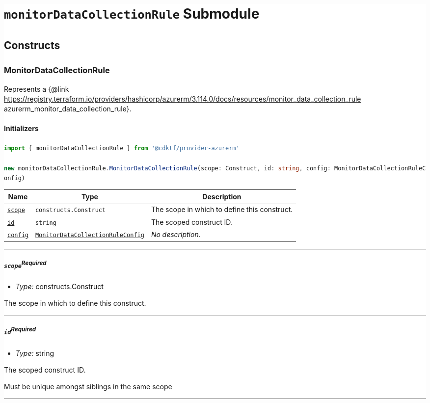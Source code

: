 # `monitorDataCollectionRule` Submodule <a name="`monitorDataCollectionRule` Submodule" id="@cdktf/provider-azurerm.monitorDataCollectionRule"></a>

## Constructs <a name="Constructs" id="Constructs"></a>

### MonitorDataCollectionRule <a name="MonitorDataCollectionRule" id="@cdktf/provider-azurerm.monitorDataCollectionRule.MonitorDataCollectionRule"></a>

Represents a {@link https://registry.terraform.io/providers/hashicorp/azurerm/3.114.0/docs/resources/monitor_data_collection_rule azurerm_monitor_data_collection_rule}.

#### Initializers <a name="Initializers" id="@cdktf/provider-azurerm.monitorDataCollectionRule.MonitorDataCollectionRule.Initializer"></a>

```typescript
import { monitorDataCollectionRule } from '@cdktf/provider-azurerm'

new monitorDataCollectionRule.MonitorDataCollectionRule(scope: Construct, id: string, config: MonitorDataCollectionRuleConfig)
```

| **Name** | **Type** | **Description** |
| --- | --- | --- |
| <code><a href="#@cdktf/provider-azurerm.monitorDataCollectionRule.MonitorDataCollectionRule.Initializer.parameter.scope">scope</a></code> | <code>constructs.Construct</code> | The scope in which to define this construct. |
| <code><a href="#@cdktf/provider-azurerm.monitorDataCollectionRule.MonitorDataCollectionRule.Initializer.parameter.id">id</a></code> | <code>string</code> | The scoped construct ID. |
| <code><a href="#@cdktf/provider-azurerm.monitorDataCollectionRule.MonitorDataCollectionRule.Initializer.parameter.config">config</a></code> | <code><a href="#@cdktf/provider-azurerm.monitorDataCollectionRule.MonitorDataCollectionRuleConfig">MonitorDataCollectionRuleConfig</a></code> | *No description.* |

---

##### `scope`<sup>Required</sup> <a name="scope" id="@cdktf/provider-azurerm.monitorDataCollectionRule.MonitorDataCollectionRule.Initializer.parameter.scope"></a>

- *Type:* constructs.Construct

The scope in which to define this construct.

---

##### `id`<sup>Required</sup> <a name="id" id="@cdktf/provider-azurerm.monitorDataCollectionRule.MonitorDataCollectionRule.Initializer.parameter.id"></a>

- *Type:* string

The scoped construct ID.

Must be unique amongst siblings in the same scope

---